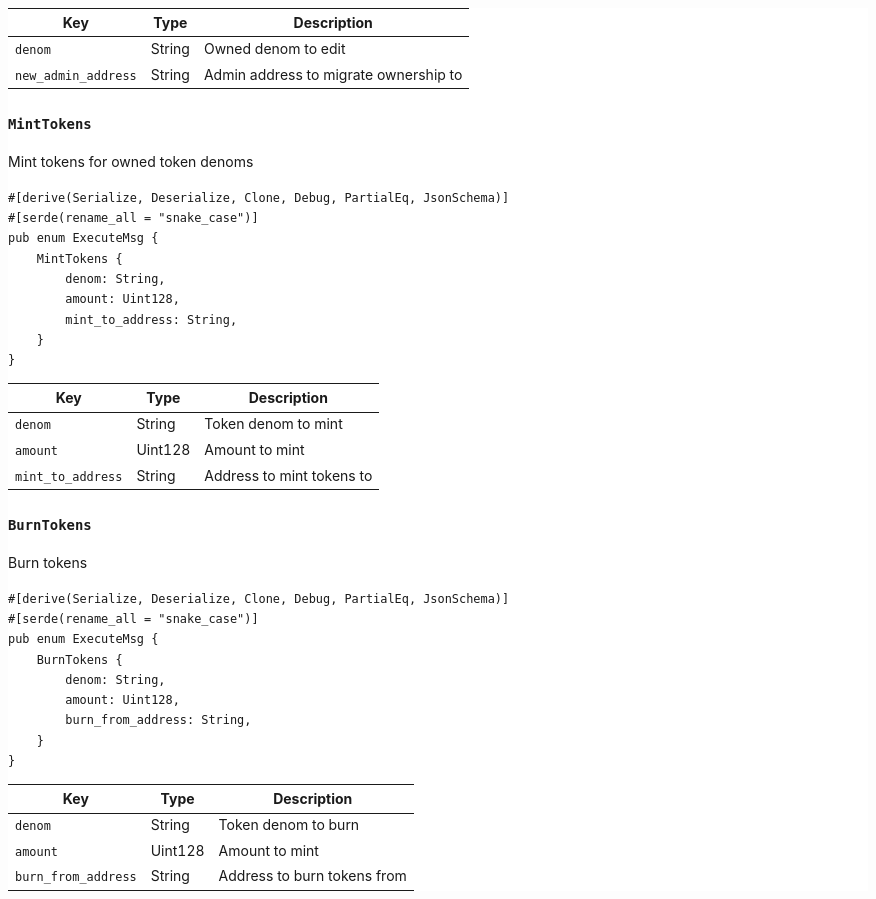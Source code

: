 | Key                 | Type   | Description                           |
| ------------------- | ------ | ------------------------------------- |
| `denom`             | String | Owned denom to edit                   |
| `new_admin_address` | String | Admin address to migrate ownership to |

### `MintTokens`

Mint tokens for owned token denoms

```
#[derive(Serialize, Deserialize, Clone, Debug, PartialEq, JsonSchema)]
#[serde(rename_all = "snake_case")]
pub enum ExecuteMsg {
    MintTokens {
        denom: String,
        amount: Uint128,
        mint_to_address: String,
    }
}
```

| Key               | Type    | Description               |
| ----------------- | ------- | ------------------------- |
| `denom`           | String  | Token denom to mint       |
| `amount`          | Uint128 | Amount to mint            |
| `mint_to_address` | String  | Address to mint tokens to |

### `BurnTokens`

Burn tokens&#x20;

```
#[derive(Serialize, Deserialize, Clone, Debug, PartialEq, JsonSchema)]
#[serde(rename_all = "snake_case")]
pub enum ExecuteMsg {
    BurnTokens {
        denom: String,
        amount: Uint128,
        burn_from_address: String,
    }
}
```

| Key                 | Type    | Description                 |
| ------------------- | ------- | --------------------------- |
| `denom`             | String  | Token denom to burn         |
| `amount`            | Uint128 | Amount to mint              |
| `burn_from_address` | String  | Address to burn tokens from |
